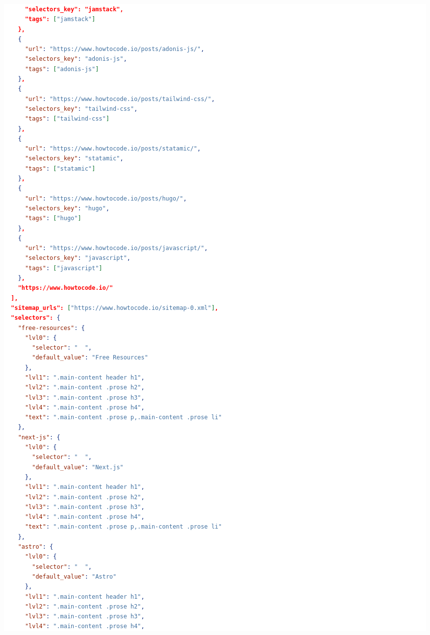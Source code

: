 ```json
      "selectors_key": "jamstack",
      "tags": ["jamstack"]
    },
    {
      "url": "https://www.howtocode.io/posts/adonis-js/",
      "selectors_key": "adonis-js",
      "tags": ["adonis-js"]
    },
    {
      "url": "https://www.howtocode.io/posts/tailwind-css/",
      "selectors_key": "tailwind-css",
      "tags": ["tailwind-css"]
    },
    {
      "url": "https://www.howtocode.io/posts/statamic/",
      "selectors_key": "statamic",
      "tags": ["statamic"]
    },
    {
      "url": "https://www.howtocode.io/posts/hugo/",
      "selectors_key": "hugo",
      "tags": ["hugo"]
    },
    {
      "url": "https://www.howtocode.io/posts/javascript/",
      "selectors_key": "javascript",
      "tags": ["javascript"]
    },
    "https://www.howtocode.io/"
  ],
  "sitemap_urls": ["https://www.howtocode.io/sitemap-0.xml"],
  "selectors": {
    "free-resources": {
      "lvl0": {
        "selector": "  ",
        "default_value": "Free Resources"
      },
      "lvl1": ".main-content header h1",
      "lvl2": ".main-content .prose h2",
      "lvl3": ".main-content .prose h3",
      "lvl4": ".main-content .prose h4",
      "text": ".main-content .prose p,.main-content .prose li"
    },
    "next-js": {
      "lvl0": {
        "selector": "  ",
        "default_value": "Next.js"
      },
      "lvl1": ".main-content header h1",
      "lvl2": ".main-content .prose h2",
      "lvl3": ".main-content .prose h3",
      "lvl4": ".main-content .prose h4",
      "text": ".main-content .prose p,.main-content .prose li"
    },
    "astro": {
      "lvl0": {
        "selector": "  ",
        "default_value": "Astro"
      },
      "lvl1": ".main-content header h1",
      "lvl2": ".main-content .prose h2",
      "lvl3": ".main-content .prose h3",
      "lvl4": ".main-content .prose h4",
```